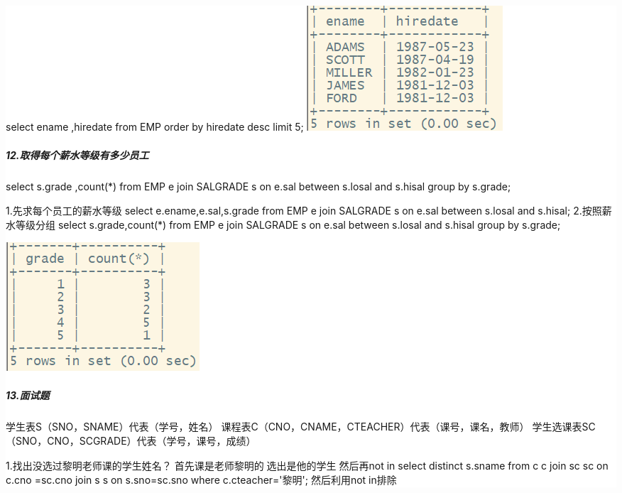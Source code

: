 select ename ,hiredate from EMP order by hiredate desc limit 5;
![1636986220340](assets/MySQL刷题.assets/1636986220340.png)

##### 12.取得每个薪水等级有多少员工

select 
   s.grade ,count(*)
from 
   EMP e
join 
   SALGRADE s
on 
   e.sal between s.losal and s.hisal group by s.grade;



1.先求每个员工的薪水等级
select e.ename,e.sal,s.grade from EMP e join SALGRADE s on e.sal between s.losal and s.hisal;
2.按照薪水等级分组
select s.grade,count(*) from EMP e join SALGRADE s on e.sal between s.losal and s.hisal group by s.grade;

![1636987138460](assets/MySQL刷题.assets/1636987138460.png)

##### 13.面试题

学生表S（SNO，SNAME）代表（学号，姓名）
课程表C（CNO，CNAME，CTEACHER）代表（课号，课名，教师）
学生选课表SC（SNO，CNO，SCGRADE）代表（学号，课号，成绩）

1.找出没选过黎明老师课的学生姓名？
首先课是老师黎明的  选出是他的学生 然后再not in
select 
       distinct s.sname
from 
       c c 
join
      sc sc
on
      c.cno =sc.cno
join 
      s s
on
      s.sno=sc.sno 
where 
     c.cteacher='黎明';
然后利用not  in排除 